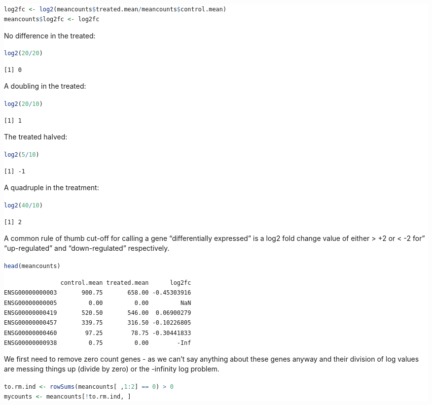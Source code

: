 ``` r
log2fc <- log2(meancounts$treated.mean/meancounts$control.mean)
meancounts$log2fc <- log2fc
```

No difference in the treated:

``` r
log2(20/20)
```

    [1] 0

A doubling in the treated:

``` r
log2(20/10)
```

    [1] 1

The treated halved:

``` r
log2(5/10)
```

    [1] -1

A quadruple in the treatment:

``` r
log2(40/10)
```

    [1] 2

A common rule of thumb cut-off for calling a gene “differentially
expressed” is a log2 fold change value of either \> +2 or \< -2 for”
“up-regulated” and “down-regulated” respectively.

``` r
head(meancounts)
```

                    control.mean treated.mean      log2fc
    ENSG00000000003       900.75       658.00 -0.45303916
    ENSG00000000005         0.00         0.00         NaN
    ENSG00000000419       520.50       546.00  0.06900279
    ENSG00000000457       339.75       316.50 -0.10226805
    ENSG00000000460        97.25        78.75 -0.30441833
    ENSG00000000938         0.75         0.00        -Inf

We first need to remove zero count genes - as we can’t say anything
about these genes anyway and their division of log values are messing
things up (divide by zero) or the -infinity log problem.

``` r
to.rm.ind <- rowSums(meancounts[ ,1:2] == 0) > 0
mycounts <- meancounts[!to.rm.ind, ]
```

